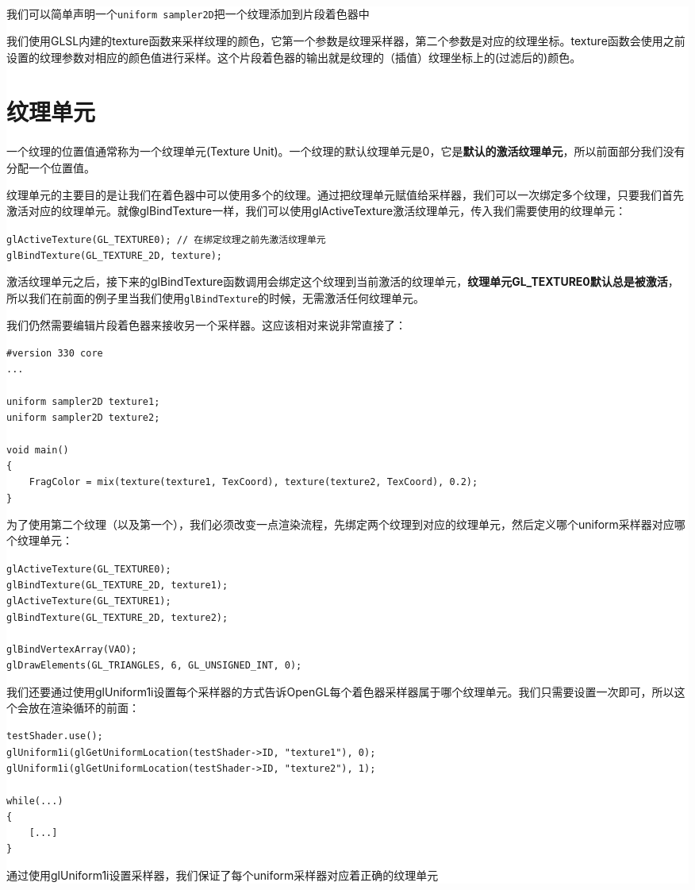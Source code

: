 我们可以简单声明一个`uniform sampler2D`把一个纹理添加到片段着色器中

我们使用GLSL内建的texture函数来采样纹理的颜色，它第一个参数是纹理采样器，第二个参数是对应的纹理坐标。texture函数会使用之前设置的纹理参数对相应的颜色值进行采样。这个片段着色器的输出就是纹理的（插值）纹理坐标上的(过滤后的)颜色。

# 纹理单元

一个纹理的位置值通常称为一个纹理单元(Texture Unit)。一个纹理的默认纹理单元是0，它是**默认的激活纹理单元**，所以前面部分我们没有分配一个位置值。

纹理单元的主要目的是让我们在着色器中可以使用多个的纹理。通过把纹理单元赋值给采样器，我们可以一次绑定多个纹理，只要我们首先激活对应的纹理单元。就像glBindTexture一样，我们可以使用glActiveTexture激活纹理单元，传入我们需要使用的纹理单元：

```
glActiveTexture(GL_TEXTURE0); // 在绑定纹理之前先激活纹理单元
glBindTexture(GL_TEXTURE_2D, texture);
```

激活纹理单元之后，接下来的glBindTexture函数调用会绑定这个纹理到当前激活的纹理单元，**纹理单元GL_TEXTURE0默认总是被激活**，所以我们在前面的例子里当我们使用`glBindTexture`的时候，无需激活任何纹理单元。

我们仍然需要编辑片段着色器来接收另一个采样器。这应该相对来说非常直接了：

```
#version 330 core
...

uniform sampler2D texture1;
uniform sampler2D texture2;

void main()
{
    FragColor = mix(texture(texture1, TexCoord), texture(texture2, TexCoord), 0.2);
}
```

为了使用第二个纹理（以及第一个），我们必须改变一点渲染流程，先绑定两个纹理到对应的纹理单元，然后定义哪个uniform采样器对应哪个纹理单元：

```
glActiveTexture(GL_TEXTURE0);
glBindTexture(GL_TEXTURE_2D, texture1);
glActiveTexture(GL_TEXTURE1);
glBindTexture(GL_TEXTURE_2D, texture2);

glBindVertexArray(VAO);
glDrawElements(GL_TRIANGLES, 6, GL_UNSIGNED_INT, 0);
```

我们还要通过使用glUniform1i设置每个采样器的方式告诉OpenGL每个着色器采样器属于哪个纹理单元。我们只需要设置一次即可，所以这个会放在渲染循环的前面：

```
testShader.use(); 
glUniform1i(glGetUniformLocation(testShader->ID, "texture1"), 0);
glUniform1i(glGetUniformLocation(testShader->ID, "texture2"), 1);

while(...) 
{
    [...]
}
```

通过使用glUniform1i设置采样器，我们保证了每个uniform采样器对应着正确的纹理单元

